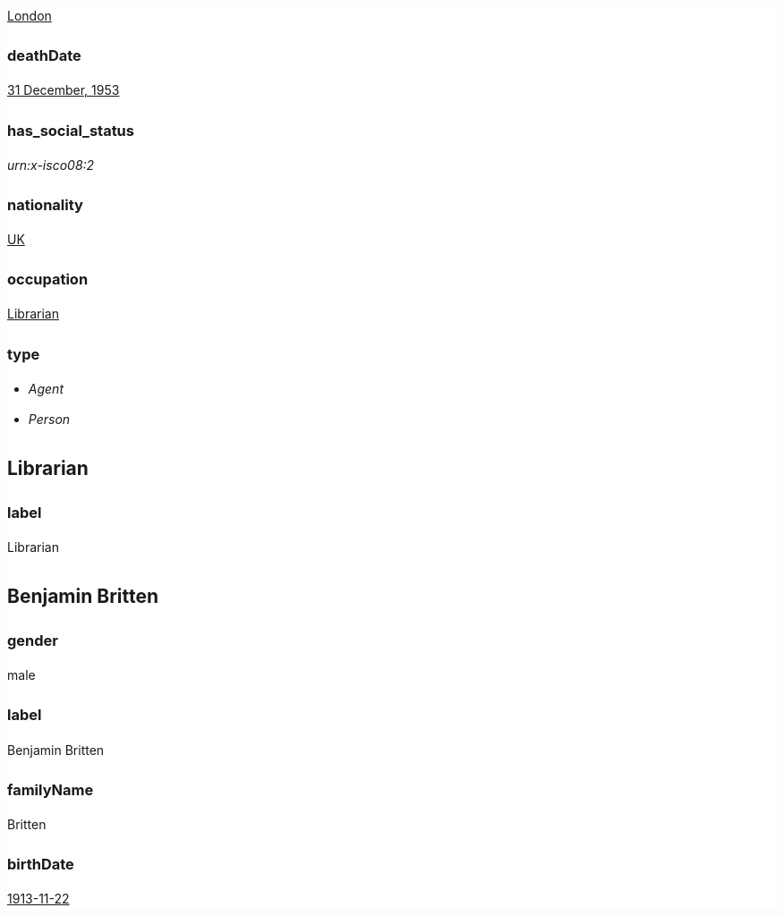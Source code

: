 
[London](#London)

### deathDate


[31 December, 1953](#31-December-1953)

### has_social_status


*urn:x-isco08:2*

### nationality


[UK](#UK)

### occupation


[Librarian](#Librarian)

### type

 - *Agent*

 - *Person*

## Librarian

### label


Librarian

## Benjamin Britten

### gender


male

### label


Benjamin Britten

### familyName


Britten

### birthDate


[1913-11-22](#1913-11-22)
